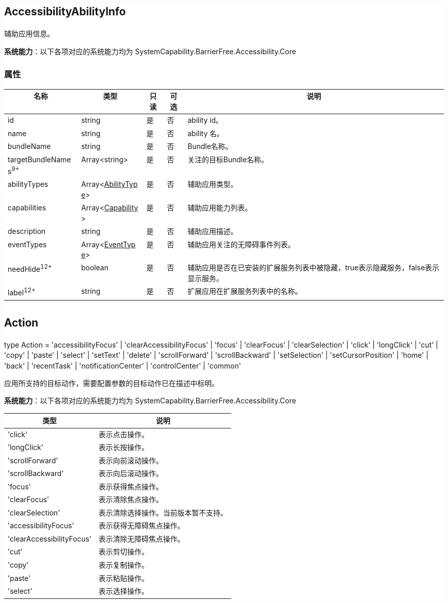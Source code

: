 ## AccessibilityAbilityInfo

辅助应用信息。

**系统能力**：以下各项对应的系统能力均为 SystemCapability.BarrierFree.Accessibility.Core

### 属性

| 名称                             | 类型                                       | 只读   | 可选   | 说明               |
| ------------------------------ | ---------------------------------------- | ---- | ---- | ---------------- |
| id                             | string                                   | 是    | 否    | ability&nbsp;id。 |
| name                           | string                                   | 是    | 否    | ability 名。       |
| bundleName                     | string                                   | 是    | 否    | Bundle名称。        |
| targetBundleNames<sup>9+</sup> | Array&lt;string&gt;                      | 是    | 否    | 关注的目标Bundle名称。   |
| abilityTypes                   | Array&lt;[AbilityType](#abilitytype)&gt; | 是    | 否    | 辅助应用类型。          |
| capabilities                   | Array&lt;[Capability](#capability)&gt;   | 是    | 否    | 辅助应用能力列表。        |
| description                    | string                                   | 是    | 否    | 辅助应用描述。          |
| eventTypes                     | Array&lt;[EventType](#eventtype)&gt;     | 是    | 否    | 辅助应用关注的无障碍事件列表。  |
| needHide<sup>12+</sup>                     | boolean     | 是    | 否    | 辅助应用是否在已安装的扩展服务列表中被隐藏，true表示隐藏服务，false表示显示服务。  |
| label<sup>12+</sup>                     | string     | 是    | 否    | 扩展应用在扩展服务列表中的名称。  |

## Action

type Action = 'accessibilityFocus' | 'clearAccessibilityFocus' | 'focus' | 'clearFocus' | 'clearSelection' |
  'click' | 'longClick' | 'cut' | 'copy' | 'paste' | 'select' | 'setText' | 'delete' |
  'scrollForward' | 'scrollBackward' | 'setSelection' | 'setCursorPosition' | 'home' |
  'back' | 'recentTask' | 'notificationCenter' | 'controlCenter' | 'common'

应用所支持的目标动作，需要配置参数的目标动作已在描述中标明。

**系统能力**：以下各项对应的系统能力均为 SystemCapability.BarrierFree.Accessibility.Core

| 类型                      | 说明                 |
| ----------------------- |--------------------|
| 'click'                   | 表示点击操作。            |
| 'longClick'               | 表示长按操作。            |
| 'scrollForward'           | 表示向前滚动操作。 |
| 'scrollBackward'          | 表示向后滚动操作。 |
| 'focus'                   | 表示获得焦点操作。 |
| 'clearFocus'              | 表示清除焦点操作。 |
| 'clearSelection'          | 表示清除选择操作。当前版本暂不支持。 |
| 'accessibilityFocus'      | 表示获得无障碍焦点操作。       |
| 'clearAccessibilityFocus'      | 表示清除无障碍焦点操作。       |
| 'cut'                     | 表示剪切操作。   |
| 'copy'                    | 表示复制操作。   |
| 'paste'                   | 表示粘贴操作。   |
| 'select'                  | 表示选择操作。   |
